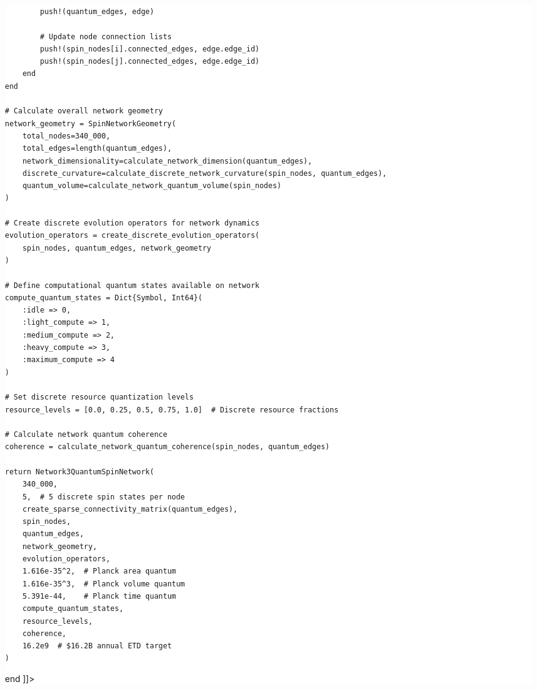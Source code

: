            push!(quantum_edges, edge)
            
            # Update node connection lists
            push!(spin_nodes[i].connected_edges, edge.edge_id)
            push!(spin_nodes[j].connected_edges, edge.edge_id)
        end
    end
    
    # Calculate overall network geometry  
    network_geometry = SpinNetworkGeometry(
        total_nodes=340_000,
        total_edges=length(quantum_edges),
        network_dimensionality=calculate_network_dimension(quantum_edges),
        discrete_curvature=calculate_discrete_network_curvature(spin_nodes, quantum_edges),
        quantum_volume=calculate_network_quantum_volume(spin_nodes)
    )
    
    # Create discrete evolution operators for network dynamics
    evolution_operators = create_discrete_evolution_operators(
        spin_nodes, quantum_edges, network_geometry
    )
    
    # Define computational quantum states available on network
    compute_quantum_states = Dict{Symbol, Int64}(
        :idle => 0,
        :light_compute => 1,
        :medium_compute => 2, 
        :heavy_compute => 3,
        :maximum_compute => 4
    )
    
    # Set discrete resource quantization levels
    resource_levels = [0.0, 0.25, 0.5, 0.75, 1.0]  # Discrete resource fractions
    
    # Calculate network quantum coherence
    coherence = calculate_network_quantum_coherence(spin_nodes, quantum_edges)
    
    return Network3QuantumSpinNetwork(
        340_000,
        5,  # 5 discrete spin states per node
        create_sparse_connectivity_matrix(quantum_edges),
        spin_nodes,
        quantum_edges, 
        network_geometry,
        evolution_operators,
        1.616e-35^2,  # Planck area quantum
        1.616e-35^3,  # Planck volume quantum  
        5.391e-44,    # Planck time quantum
        compute_quantum_states,
        resource_levels,
        coherence,
        16.2e9  # $16.2B annual ETD target
    )
end
      ]]>
    </implementation-code>
